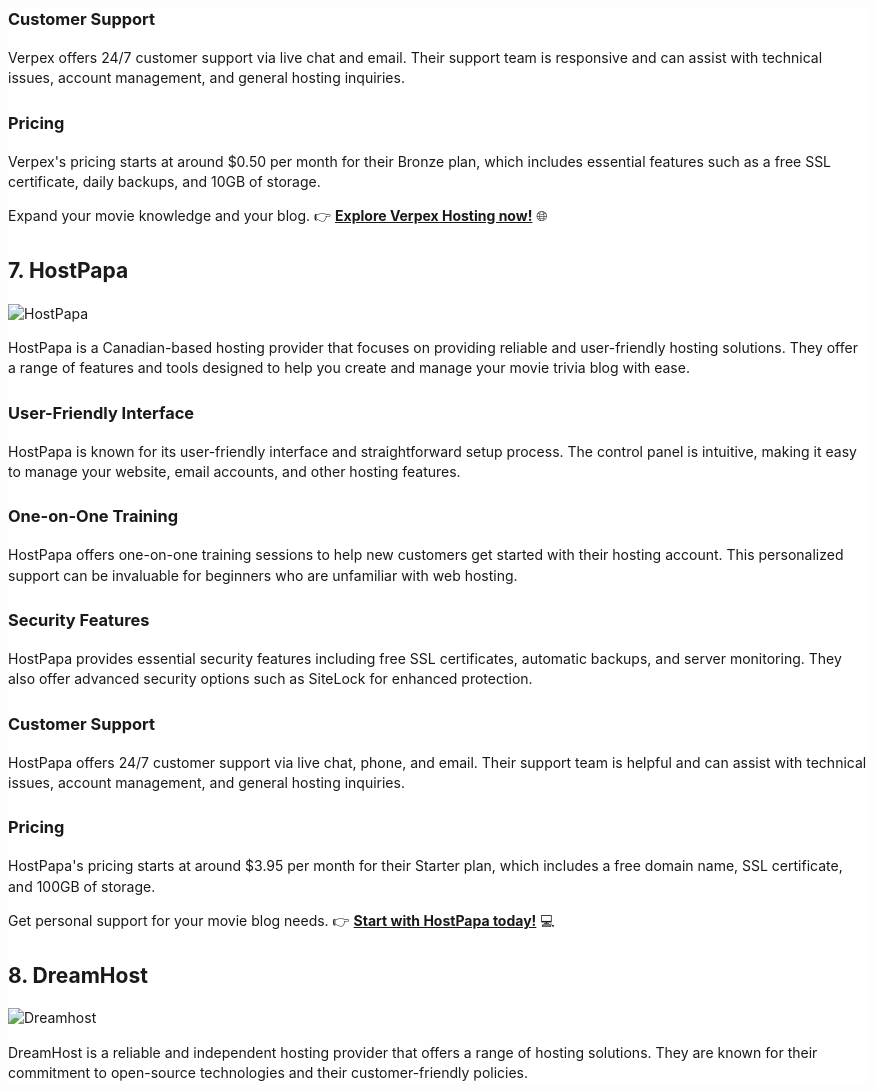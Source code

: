 ### Customer Support
Verpex offers 24/7 customer support via live chat and email. Their support team is responsive and can assist with technical issues, account management, and general hosting inquiries.

### Pricing
Verpex's pricing starts at around $0.50 per month for their Bronze plan, which includes essential features such as a free SSL certificate, daily backups, and 10GB of storage.

Expand your movie knowledge and your blog. 👉 [**Explore Verpex Hosting now!**](https://snipitx.com/verpex-jy) 🌐

## 7. HostPapa

![HostPapa](https://i.imgur.com/ouDTkvl.jpeg "HostPapa Hosting")

HostPapa is a Canadian-based hosting provider that focuses on providing reliable and user-friendly hosting solutions. They offer a range of features and tools designed to help you create and manage your movie trivia blog with ease.

### User-Friendly Interface
HostPapa is known for its user-friendly interface and straightforward setup process. The control panel is intuitive, making it easy to manage your website, email accounts, and other hosting features.

### One-on-One Training
HostPapa offers one-on-one training sessions to help new customers get started with their hosting account. This personalized support can be invaluable for beginners who are unfamiliar with web hosting.

### Security Features
HostPapa provides essential security features including free SSL certificates, automatic backups, and server monitoring. They also offer advanced security options such as SiteLock for enhanced protection.

### Customer Support
HostPapa offers 24/7 customer support via live chat, phone, and email. Their support team is helpful and can assist with technical issues, account management, and general hosting inquiries.

### Pricing
HostPapa's pricing starts at around $3.95 per month for their Starter plan, which includes a free domain name, SSL certificate, and 100GB of storage.

Get personal support for your movie blog needs. 👉 [**Start with HostPapa today!**](https://snipitx.com/hostpapa-jy) 💻

## 8. DreamHost

![Dreamhost](https://i.imgur.com/rXIg8ip.jpeg "Dreamhost Hosting")

DreamHost is a reliable and independent hosting provider that offers a range of hosting solutions. They are known for their commitment to open-source technologies and their customer-friendly policies.
